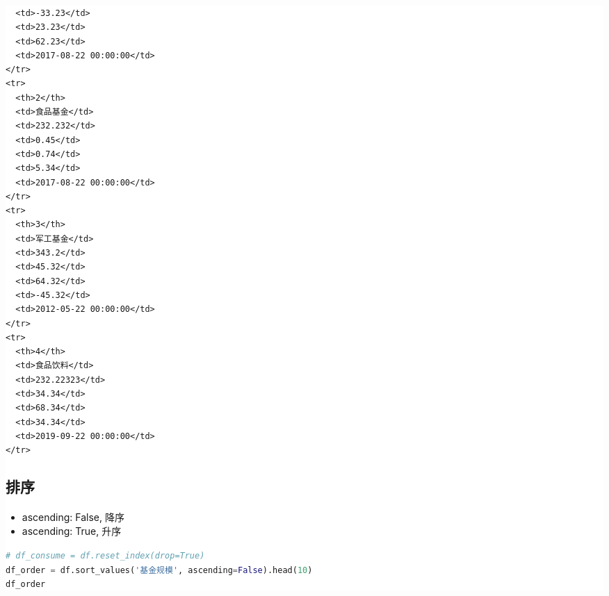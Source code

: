       <td>-33.23</td>
      <td>23.23</td>
      <td>62.23</td>
      <td>2017-08-22 00:00:00</td>
    </tr>
    <tr>
      <th>2</th>
      <td>食品基金</td>
      <td>232.232</td>
      <td>0.45</td>
      <td>0.74</td>
      <td>5.34</td>
      <td>2017-08-22 00:00:00</td>
    </tr>
    <tr>
      <th>3</th>
      <td>军工基金</td>
      <td>343.2</td>
      <td>45.32</td>
      <td>64.32</td>
      <td>-45.32</td>
      <td>2012-05-22 00:00:00</td>
    </tr>
    <tr>
      <th>4</th>
      <td>食品饮料</td>
      <td>232.22323</td>
      <td>34.34</td>
      <td>68.34</td>
      <td>34.34</td>
      <td>2019-09-22 00:00:00</td>
    </tr>
  </tbody>
</table>
</div>



## 排序

- ascending: False, 降序
- ascending: True, 升序


```python
# df_consume = df.reset_index(drop=True)
df_order = df.sort_values('基金规模', ascending=False).head(10)
df_order
```




<div>
<style scoped>
    .dataframe tbody tr th:only-of-type {
        vertical-align: middle;
    }
